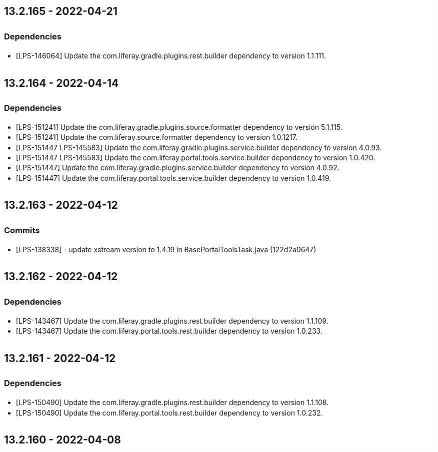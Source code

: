 ## 13.2.165 - 2022-04-21

### Dependencies
- [LPS-146064] Update the com.liferay.gradle.plugins.rest.builder dependency to
version 1.1.111.

## 13.2.164 - 2022-04-14

### Dependencies
- [LPS-151241] Update the com.liferay.gradle.plugins.source.formatter dependency
to version 5.1.115.
- [LPS-151241] Update the com.liferay.source.formatter dependency to version
1.0.1217.
- [LPS-151447 LPS-145583] Update the com.liferay.gradle.plugins.service.builder
dependency to version 4.0.93.
- [LPS-151447 LPS-145583] Update the com.liferay.portal.tools.service.builder
dependency to version 1.0.420.
- [LPS-151447] Update the com.liferay.gradle.plugins.service.builder dependency
to version 4.0.92.
- [LPS-151447] Update the com.liferay.portal.tools.service.builder dependency to
version 1.0.419.

## 13.2.163 - 2022-04-12

### Commits
- [LPS-138338] - update xstream version to 1.4.19 in BasePortalToolsTask.java
(122d2a0647)

## 13.2.162 - 2022-04-12

### Dependencies
- [LPS-143467] Update the com.liferay.gradle.plugins.rest.builder dependency to
version 1.1.109.
- [LPS-143467] Update the com.liferay.portal.tools.rest.builder dependency to
version 1.0.233.

## 13.2.161 - 2022-04-12

### Dependencies
- [LPS-150490] Update the com.liferay.gradle.plugins.rest.builder dependency to
version 1.1.108.
- [LPS-150490] Update the com.liferay.portal.tools.rest.builder dependency to
version 1.0.232.

## 13.2.160 - 2022-04-08

